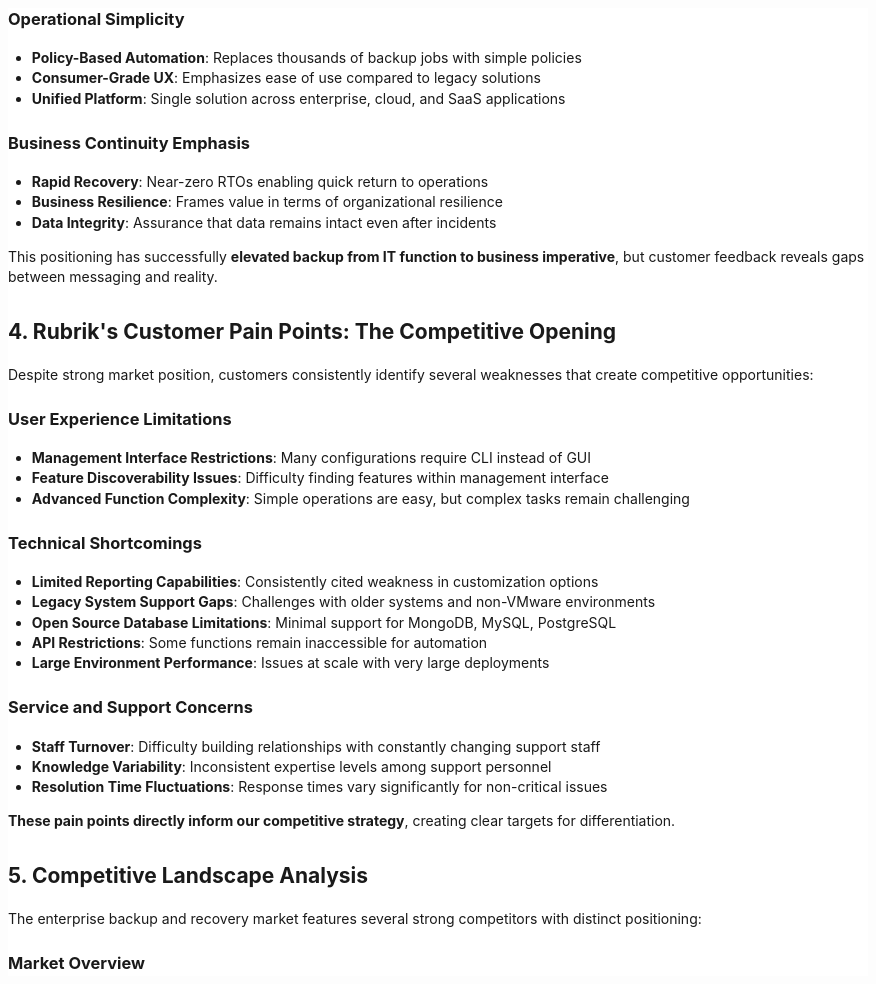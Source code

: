 ### Operational Simplicity

- **Policy-Based Automation**: Replaces thousands of backup jobs with simple policies
- **Consumer-Grade UX**: Emphasizes ease of use compared to legacy solutions
- **Unified Platform**: Single solution across enterprise, cloud, and SaaS applications

### Business Continuity Emphasis

- **Rapid Recovery**: Near-zero RTOs enabling quick return to operations
- **Business Resilience**: Frames value in terms of organizational resilience
- **Data Integrity**: Assurance that data remains intact even after incidents

This positioning has successfully **elevated backup from IT function to business imperative**, but customer feedback reveals gaps between messaging and reality.

## 4. Rubrik's Customer Pain Points: The Competitive Opening

Despite strong market position, customers consistently identify several weaknesses that create competitive opportunities:

### User Experience Limitations

- **Management Interface Restrictions**: Many configurations require CLI instead of GUI
- **Feature Discoverability Issues**: Difficulty finding features within management interface
- **Advanced Function Complexity**: Simple operations are easy, but complex tasks remain challenging

### Technical Shortcomings

- **Limited Reporting Capabilities**: Consistently cited weakness in customization options
- **Legacy System Support Gaps**: Challenges with older systems and non-VMware environments
- **Open Source Database Limitations**: Minimal support for MongoDB, MySQL, PostgreSQL
- **API Restrictions**: Some functions remain inaccessible for automation
- **Large Environment Performance**: Issues at scale with very large deployments

### Service and Support Concerns

- **Staff Turnover**: Difficulty building relationships with constantly changing support staff
- **Knowledge Variability**: Inconsistent expertise levels among support personnel
- **Resolution Time Fluctuations**: Response times vary significantly for non-critical issues

**These pain points directly inform our competitive strategy**, creating clear targets for differentiation.

## 5. Competitive Landscape Analysis

The enterprise backup and recovery market features several strong competitors with distinct positioning:

### Market Overview

